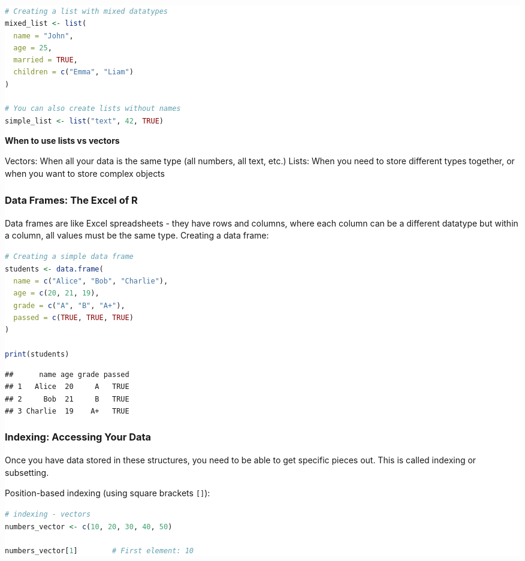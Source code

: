 ```r
# Creating a list with mixed datatypes
mixed_list <- list(
  name = "John",
  age = 25,
  married = TRUE,
  children = c("Emma", "Liam")
)

# You can also create lists without names
simple_list <- list("text", 42, TRUE)
```

**When to use lists vs vectors**

Vectors: When all your data is the same type (all numbers, all text, etc.)
Lists: When you need to store different types together, or when you want to store complex objects

### Data Frames: The Excel of R
Data frames are like Excel spreadsheets - they have rows and columns, where each column can be a different datatype but within a column, all values must be the same type.
Creating a data frame:

```r
# Creating a simple data frame
students <- data.frame(
  name = c("Alice", "Bob", "Charlie"),
  age = c(20, 21, 19),
  grade = c("A", "B", "A+"),
  passed = c(TRUE, TRUE, TRUE)
)

print(students)
```

```
##      name age grade passed
## 1   Alice  20     A   TRUE
## 2     Bob  21     B   TRUE
## 3 Charlie  19    A+   TRUE
```

### Indexing: Accessing Your Data
Once you have data stored in these structures, you need to be able to get specific pieces out. This is called indexing or subsetting.

Position-based indexing (using square brackets `[]`):

```r
# indexing - vectors
numbers_vector <- c(10, 20, 30, 40, 50)

numbers_vector[1]        # First element: 10
```
